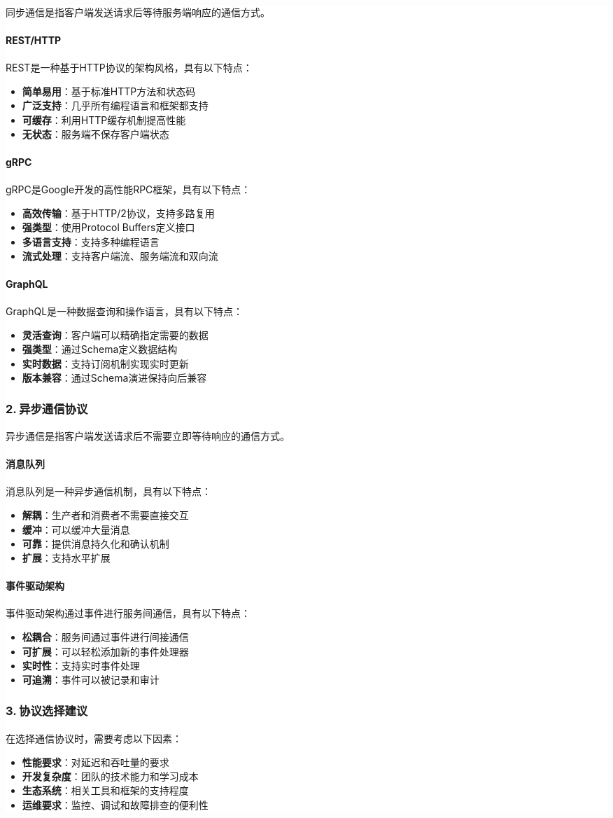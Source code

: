 同步通信是指客户端发送请求后等待服务端响应的通信方式。

#### REST/HTTP

REST是一种基于HTTP协议的架构风格，具有以下特点：

- **简单易用**：基于标准HTTP方法和状态码
- **广泛支持**：几乎所有编程语言和框架都支持
- **可缓存**：利用HTTP缓存机制提高性能
- **无状态**：服务端不保存客户端状态

#### gRPC

gRPC是Google开发的高性能RPC框架，具有以下特点：

- **高效传输**：基于HTTP/2协议，支持多路复用
- **强类型**：使用Protocol Buffers定义接口
- **多语言支持**：支持多种编程语言
- **流式处理**：支持客户端流、服务端流和双向流

#### GraphQL

GraphQL是一种数据查询和操作语言，具有以下特点：

- **灵活查询**：客户端可以精确指定需要的数据
- **强类型**：通过Schema定义数据结构
- **实时数据**：支持订阅机制实现实时更新
- **版本兼容**：通过Schema演进保持向后兼容

### 2. 异步通信协议

异步通信是指客户端发送请求后不需要立即等待响应的通信方式。

#### 消息队列

消息队列是一种异步通信机制，具有以下特点：

- **解耦**：生产者和消费者不需要直接交互
- **缓冲**：可以缓冲大量消息
- **可靠**：提供消息持久化和确认机制
- **扩展**：支持水平扩展

#### 事件驱动架构

事件驱动架构通过事件进行服务间通信，具有以下特点：

- **松耦合**：服务间通过事件进行间接通信
- **可扩展**：可以轻松添加新的事件处理器
- **实时性**：支持实时事件处理
- **可追溯**：事件可以被记录和审计

### 3. 协议选择建议

在选择通信协议时，需要考虑以下因素：

- **性能要求**：对延迟和吞吐量的要求
- **开发复杂度**：团队的技术能力和学习成本
- **生态系统**：相关工具和框架的支持程度
- **运维要求**：监控、调试和故障排查的便利性
